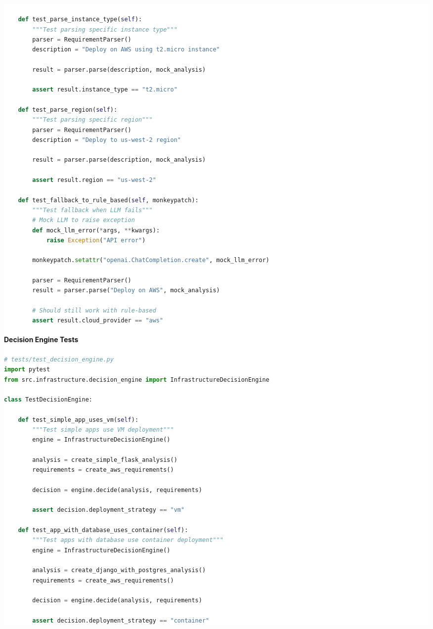 ```python
    
    def test_parse_instance_type(self):
        """Test parsing specific instance type"""
        parser = RequirementParser()
        description = "Deploy on AWS using t2.micro instance"
        
        result = parser.parse(description, mock_analysis)
        
        assert result.instance_type == "t2.micro"
    
    def test_parse_region(self):
        """Test parsing specific region"""
        parser = RequirementParser()
        description = "Deploy to us-west-2 region"
        
        result = parser.parse(description, mock_analysis)
        
        assert result.region == "us-west-2"
    
    def test_fallback_to_rule_based(self, monkeypatch):
        """Test fallback when LLM fails"""
        # Mock LLM to raise exception
        def mock_llm_error(*args, **kwargs):
            raise Exception("API error")
        
        monkeypatch.setattr("openai.ChatCompletion.create", mock_llm_error)
        
        parser = RequirementParser()
        result = parser.parse("Deploy on AWS", mock_analysis)
        
        # Should still work with rule-based
        assert result.cloud_provider == "aws"
```

#### Decision Engine Tests

```python
# tests/test_decision_engine.py
import pytest
from src.infrastructure.decision_engine import InfrastructureDecisionEngine

class TestDecisionEngine:
    
    def test_simple_app_uses_vm(self):
        """Test simple apps use VM deployment"""
        engine = InfrastructureDecisionEngine()
        
        analysis = create_simple_flask_analysis()
        requirements = create_aws_requirements()
        
        decision = engine.decide(analysis, requirements)
        
        assert decision.deployment_strategy == "vm"
    
    def test_app_with_database_uses_container(self):
        """Test apps with database use container deployment"""
        engine = InfrastructureDecisionEngine()
        
        analysis = create_django_with_postgres_analysis()
        requirements = create_aws_requirements()
        
        decision = engine.decide(analysis, requirements)
        
        assert decision.deployment_strategy == "container"
```